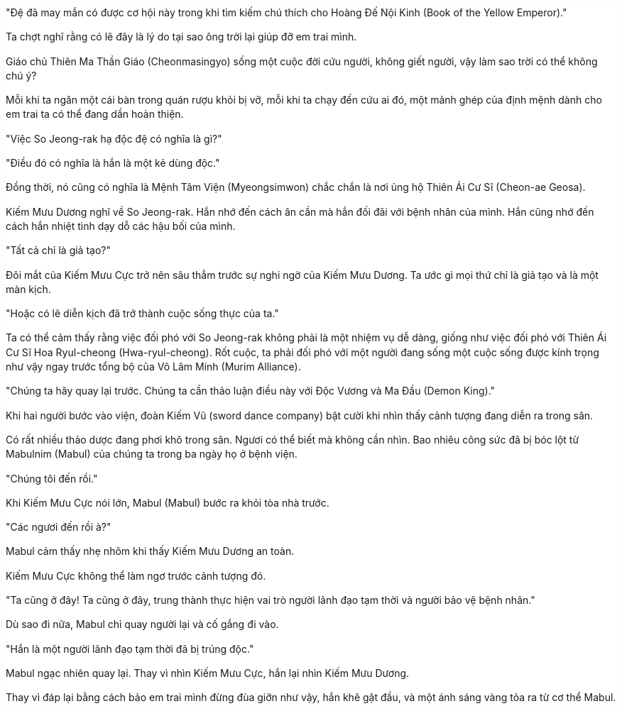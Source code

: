 "Đệ đã may mắn có được cơ hội này trong khi tìm kiếm chú thích cho Hoàng Đế Nội Kinh (Book of the Yellow Emperor)."

Ta chợt nghĩ rằng có lẽ đây là lý do tại sao ông trời lại giúp đỡ em trai mình.

Giáo chủ Thiên Ma Thần Giáo (Cheonmasingyo) sống một cuộc đời cứu người, không giết người, vậy làm sao trời có thể không chú ý?

Mỗi khi ta ngăn một cái bàn trong quán rượu khỏi bị vỡ, mỗi khi ta chạy đến cứu ai đó, một mảnh ghép của định mệnh dành cho em trai ta có thể đang dần hoàn thiện.

"Việc So Jeong-rak hạ độc đệ có nghĩa là gì?"

"Điều đó có nghĩa là hắn là một kẻ dùng độc."

Đồng thời, nó cũng có nghĩa là Mệnh Tâm Viện (Myeongsimwon) chắc chắn là nơi ủng hộ Thiên Ái Cư Sĩ (Cheon-ae Geosa).

Kiếm Mưu Dương nghĩ về So Jeong-rak. Hắn nhớ đến cách ân cần mà hắn đối đãi với bệnh nhân của mình. Hắn cũng nhớ đến cách hắn nhiệt tình dạy dỗ các hậu bối của mình.

"Tất cả chỉ là giả tạo?"

Đôi mắt của Kiếm Mưu Cực trở nên sâu thẳm trước sự nghi ngờ của Kiếm Mưu Dương. Ta ước gì mọi thứ chỉ là giả tạo và là một màn kịch.

"Hoặc có lẽ diễn kịch đã trở thành cuộc sống thực của ta."

Ta có thể cảm thấy rằng việc đối phó với So Jeong-rak không phải là một nhiệm vụ dễ dàng, giống như việc đối phó với Thiên Ái Cư Sĩ Hoa Ryul-cheong (Hwa-ryul-cheong). Rốt cuộc, ta phải đối phó với một người đang sống một cuộc sống được kính trọng như vậy ngay trước tổng bộ của Võ Lâm Minh (Murim Alliance).

"Chúng ta hãy quay lại trước. Chúng ta cần thảo luận điều này với Độc Vương và Ma Đầu (Demon King)."

Khi hai người bước vào viện, đoàn Kiếm Vũ (sword dance company) bật cười khi nhìn thấy cảnh tượng đang diễn ra trong sân.

Có rất nhiều thảo dược đang phơi khô trong sân. Ngươi có thể biết mà không cần nhìn. Bao nhiêu công sức đã bị bóc lột từ Mabulnim (Mabul) của chúng ta trong ba ngày họ ở bệnh viện.

"Chúng tôi đến rồi."

Khi Kiếm Mưu Cực nói lớn, Mabul (Mabul) bước ra khỏi tòa nhà trước.

"Các ngươi đến rồi à?"

Mabul cảm thấy nhẹ nhõm khi thấy Kiếm Mưu Dương an toàn.

Kiếm Mưu Cực không thể làm ngơ trước cảnh tượng đó.

"Ta cũng ở đây! Ta cũng ở đây, trung thành thực hiện vai trò người lãnh đạo tạm thời và người bảo vệ bệnh nhân."

Dù sao đi nữa, Mabul chỉ quay người lại và cố gắng đi vào.

"Hắn là một người lãnh đạo tạm thời đã bị trúng độc."

Mabul ngạc nhiên quay lại. Thay vì nhìn Kiếm Mưu Cực, hắn lại nhìn Kiếm Mưu Dương.

Thay vì đáp lại bằng cách bảo em trai mình đừng đùa giỡn như vậy, hắn khẽ gật đầu, và một ánh sáng vàng tỏa ra từ cơ thể Mabul.
